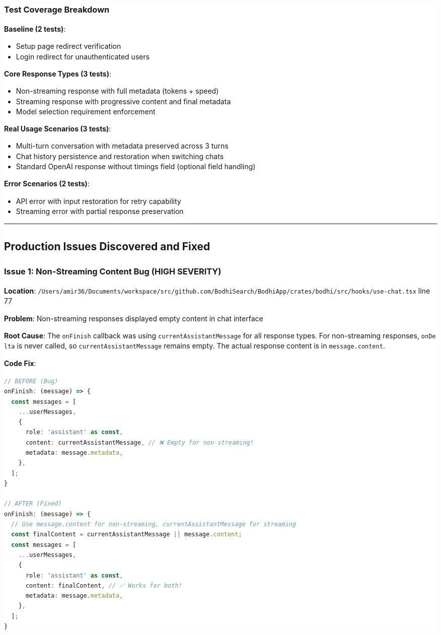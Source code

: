 ### Test Coverage Breakdown

**Baseline (2 tests)**:
- Setup page redirect verification
- Login redirect for unauthenticated users

**Core Response Types (3 tests)**:
- Non-streaming response with full metadata (tokens + speed)
- Streaming response with progressive content and final metadata
- Model selection requirement enforcement

**Real Usage Scenarios (3 tests)**:
- Multi-turn conversation with metadata preserved across 3 turns
- Chat history persistence and restoration when switching chats
- Standard OpenAI response without timings field (optional field handling)

**Error Scenarios (2 tests)**:
- API error with input restoration for retry capability
- Streaming error with partial response preservation

---

## Production Issues Discovered and Fixed

### Issue 1: Non-Streaming Content Bug (HIGH SEVERITY)

**Location**: `/Users/amir36/Documents/workspace/src/github.com/BodhiSearch/BodhiApp/crates/bodhi/src/hooks/use-chat.tsx` line 77

**Problem**: Non-streaming responses displayed empty content in chat interface

**Root Cause**: The `onFinish` callback was using `currentAssistantMessage` for all response types. For non-streaming responses, `onDelta` is never called, so `currentAssistantMessage` remains empty. The actual response content is in `message.content`.

**Code Fix**:
```typescript
// BEFORE (Bug)
onFinish: (message) => {
  const messages = [
    ...userMessages,
    {
      role: 'assistant' as const,
      content: currentAssistantMessage, // ❌ Empty for non-streaming!
      metadata: message.metadata,
    },
  ];
}

// AFTER (Fixed)
onFinish: (message) => {
  // Use message.content for non-streaming, currentAssistantMessage for streaming
  const finalContent = currentAssistantMessage || message.content;
  const messages = [
    ...userMessages,
    {
      role: 'assistant' as const,
      content: finalContent, // ✅ Works for both!
      metadata: message.metadata,
    },
  ];
}
```
